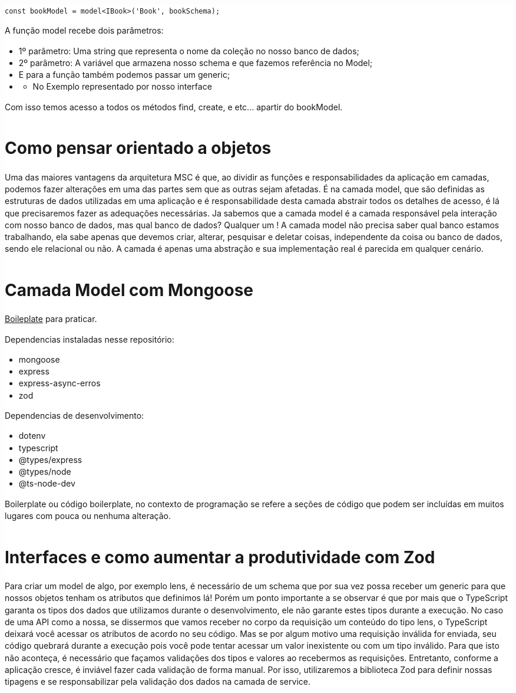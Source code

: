 ```
const bookModel = model<IBook>('Book', bookSchema);
```

A função model recebe dois parâmetros:

- 1º parâmetro: Uma string que representa o nome da coleção no nosso banco de dados;
- 2º parâmetro: A variável que armazena nosso schema e que fazemos referência no Model;
- E para a função também podemos passar um generic;
- - No Exemplo representado por nosso interface <IBoook>

Com isso temos acesso a todos os métodos find, create, e etc... apartir do bookModel.

# Como pensar orientado a objetos

Uma das maiores vantagens da arquitetura MSC é que, ao dividir as funções e responsabilidades da aplicação em camadas, podemos fazer alterações em uma das partes sem que as outras sejam afetadas.
É na camada model, que são definidas as estruturas de dados utilizadas em uma aplicação e é responsabilidade desta camada abstrair todos os detalhes de acesso, é lá que precisaremos fazer as adequações necessárias.
Ja sabemos que a camada model é a camada responsável pela interação com nosso banco de dados, mas qual banco de dados? Qualquer um ! A camada model não precisa saber qual banco estamos trabalhando, ela sabe apenas que devemos criar, alterar, pesquisar e deletar coisas, independente da coisa ou banco de dados, sendo ele relacional ou não.
A camada é apenas uma abstração e sua implementação real é parecida em qualquer cenário.

# Camada Model com Mongoose

[Boileplate](https://github.com/davidrogger/guia-mongodb-com-nodejs-e-poo) para praticar.

Dependencias instaladas nesse repositório:

- mongoose
- express
- express-async-erros
- zod

Dependencias de desenvolvimento:

- dotenv
- typescript
- @types/express
- @types/node
- @ts-node-dev

Boilerplate ou código boilerplate, no contexto de programação se refere a seções de código que podem ser incluídas em muitos lugares com pouca ou nenhuma alteração.

# Interfaces e como aumentar a produtividade com Zod

Para criar um model de algo, por exemplo lens, é necessário de um schema que por sua vez possa receber um generic para que nossos objetos tenham os atributos que definimos lá! Porém um ponto importante a se observar é que por mais que o TypeScript garanta os tipos dos dados que utilizamos durante o desenvolvimento, ele não garante estes tipos durante a execução.
No caso de uma API como a nossa, se dissermos que vamos receber no corpo da requisição um conteúdo do tipo lens, o TypeScript deixará você acessar os atributos de acordo no seu código. Mas se por algum motivo uma requisição inválida for enviada, seu código quebrará durante a execução pois você pode tentar acessar um valor inexistente ou com um tipo inválido.
Para que isto não aconteça, é necessário que façamos validações dos tipos e valores ao recebermos as requisições. Entretanto, conforme a aplicação cresce, é inviável fazer cada validação de forma manual. Por isso, utilizaremos a biblioteca Zod para definir nossas tipagens e se responsabilizar pela validação dos dados na camada de service.
